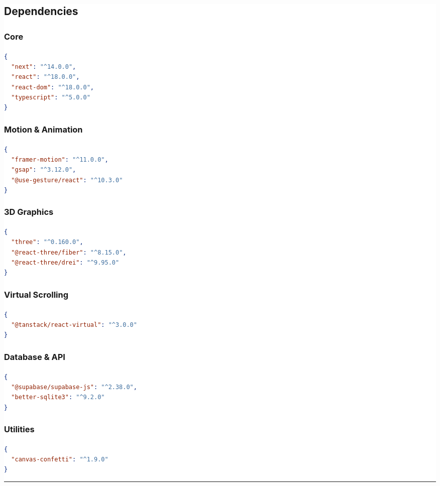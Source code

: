 
## Dependencies

### Core

```json
{
  "next": "^14.0.0",
  "react": "^18.0.0",
  "react-dom": "^18.0.0",
  "typescript": "^5.0.0"
}
```

### Motion & Animation

```json
{
  "framer-motion": "^11.0.0",
  "gsap": "^3.12.0",
  "@use-gesture/react": "^10.3.0"
}
```

### 3D Graphics

```json
{
  "three": "^0.160.0",
  "@react-three/fiber": "^8.15.0",
  "@react-three/drei": "^9.95.0"
}
```

### Virtual Scrolling

```json
{
  "@tanstack/react-virtual": "^3.0.0"
}
```

### Database & API

```json
{
  "@supabase/supabase-js": "^2.38.0",
  "better-sqlite3": "^9.2.0"
}
```

### Utilities

```json
{
  "canvas-confetti": "^1.9.0"
}
```

---